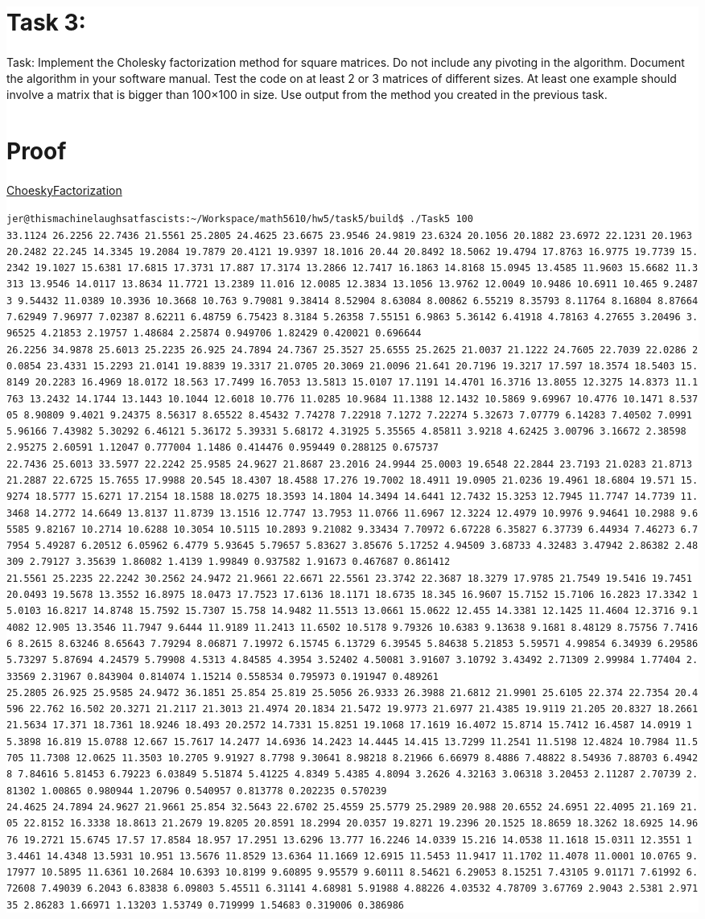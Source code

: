 # Task 3:
Task: Implement the Cholesky factorization method for square matrices. Do not include any pivoting in the algorithm. Document the algorithm in your software manual. Test the code on at least 2 or 3 matrices of different sizes. At least one example should involve a matrix that is bigger than 100×100 in size. Use output from the method you created in the previous task.
# Proof

[ChoeskyFactorization](https://thedegreeisalie.github.io/Math5610/softwareManual/CholeskyFactorization)

	jer@thismachinelaughsatfascists:~/Workspace/math5610/hw5/task5/build$ ./Task5 100
	33.1124 26.2256 22.7436 21.5561 25.2805 24.4625 23.6675 23.9546 24.9819 23.6324 20.1056 20.1882 23.6972 22.1231 20.1963 20.2482 22.245 14.3345 19.2084 19.7879 20.4121 19.9397 18.1016 20.44 20.8492 18.5062 19.4794 17.8763 16.9775 19.7739 15.2342 19.1027 15.6381 17.6815 17.3731 17.887 17.3174 13.2866 12.7417 16.1863 14.8168 15.0945 13.4585 11.9603 15.6682 11.3313 13.9546 14.0117 13.8634 11.7721 13.2389 11.016 12.0085 12.3834 13.1056 13.9762 12.0049 10.9486 10.6911 10.465 9.24873 9.54432 11.0389 10.3936 10.3668 10.763 9.79081 9.38414 8.52904 8.63084 8.00862 6.55219 8.35793 8.11764 8.16804 8.87664 7.62949 7.96977 7.02387 8.62211 6.48759 6.75423 8.3184 5.26358 7.55151 6.9863 5.36142 6.41918 4.78163 4.27655 3.20496 3.96525 4.21853 2.19757 1.48684 2.25874 0.949706 1.82429 0.420021 0.696644 
	26.2256 34.9878 25.6013 25.2235 26.925 24.7894 24.7367 25.3527 25.6555 25.2625 21.0037 21.1222 24.7605 22.7039 22.0286 20.0854 23.4331 15.2293 21.0141 19.8839 19.3317 21.0705 20.3069 21.0096 21.641 20.7196 19.3217 17.597 18.3574 18.5403 15.8149 20.2283 16.4969 18.0172 18.563 17.7499 16.7053 13.5813 15.0107 17.1191 14.4701 16.3716 13.8055 12.3275 14.8373 11.1763 13.2432 14.1744 13.1443 10.1044 12.6018 10.776 11.0285 10.9684 11.1388 12.1432 10.5869 9.69967 10.4776 10.1471 8.53705 8.90809 9.4021 9.24375 8.56317 8.65522 8.45432 7.74278 7.22918 7.1272 7.22274 5.32673 7.07779 6.14283 7.40502 7.0991 5.96166 7.43982 5.30292 6.46121 5.36172 5.39331 5.68172 4.31925 5.35565 4.85811 3.9218 4.62425 3.00796 3.16672 2.38598 2.95275 2.60591 1.12047 0.777004 1.1486 0.414476 0.959449 0.288125 0.675737 
	22.7436 25.6013 33.5977 22.2242 25.9585 24.9627 21.8687 23.2016 24.9944 25.0003 19.6548 22.2844 23.7193 21.0283 21.8713 21.2887 22.6725 15.7655 17.9988 20.545 18.4307 18.4588 17.276 19.7002 18.4911 19.0905 21.0236 19.4961 18.6804 19.571 15.9274 18.5777 15.6271 17.2154 18.1588 18.0275 18.3593 14.1804 14.3494 14.6441 12.7432 15.3253 12.7945 11.7747 14.7739 11.3468 14.2772 14.6649 13.8137 11.8739 13.1516 12.7747 13.7953 11.0766 11.6967 12.3224 12.4979 10.9976 9.94641 10.2988 9.65585 9.82167 10.2714 10.6288 10.3054 10.5115 10.2893 9.21082 9.33434 7.70972 6.67228 6.35827 6.37739 6.44934 7.46273 6.77954 5.49287 6.20512 6.05962 6.4779 5.93645 5.79657 5.83627 3.85676 5.17252 4.94509 3.68733 4.32483 3.47942 2.86382 2.48309 2.79127 3.35639 1.86082 1.4139 1.99849 0.937582 1.91673 0.467687 0.861412 
	21.5561 25.2235 22.2242 30.2562 24.9472 21.9661 22.6671 22.5561 23.3742 22.3687 18.3279 17.9785 21.7549 19.5416 19.7451 20.0493 19.5678 13.3552 16.8975 18.0473 17.7523 17.6136 18.1171 18.6735 18.345 16.9607 15.7152 15.7106 16.2823 17.3342 15.0103 16.8217 14.8748 15.7592 15.7307 15.758 14.9482 11.5513 13.0661 15.0622 12.455 14.3381 12.1425 11.4604 12.3716 9.14082 12.905 13.3546 11.7947 9.6444 11.9189 11.2413 11.6502 10.5178 9.79326 10.6383 9.13638 9.1681 8.48129 8.75756 7.74166 8.2615 8.63246 8.65643 7.79294 8.06871 7.19972 6.15745 6.13729 6.39545 5.84638 5.21853 5.59571 4.99854 6.34939 6.29586 5.73297 5.87694 4.24579 5.79908 4.5313 4.84585 4.3954 3.52402 4.50081 3.91607 3.10792 3.43492 2.71309 2.99984 1.77404 2.33569 2.31967 0.843904 0.814074 1.15214 0.558534 0.795973 0.191947 0.489261 
	25.2805 26.925 25.9585 24.9472 36.1851 25.854 25.819 25.5056 26.9333 26.3988 21.6812 21.9901 25.6105 22.374 22.7354 20.4596 22.762 16.502 20.3271 21.2117 21.3013 21.4974 20.1834 21.5472 19.9773 21.6977 21.4385 19.9119 21.205 20.8327 18.2661 21.5634 17.371 18.7361 18.9246 18.493 20.2572 14.7331 15.8251 19.1068 17.1619 16.4072 15.8714 15.7412 16.4587 14.0919 15.3898 16.819 15.0788 12.667 15.7617 14.2477 14.6936 14.2423 14.4445 14.415 13.7299 11.2541 11.5198 12.4824 10.7984 11.5705 11.7308 12.0625 11.3503 10.2705 9.91927 8.7798 9.30641 8.98218 8.21966 6.66979 8.4886 7.48822 8.54936 7.88703 6.49428 7.84616 5.81453 6.79223 6.03849 5.51874 5.41225 4.8349 5.4385 4.8094 3.2626 4.32163 3.06318 3.20453 2.11287 2.70739 2.81302 1.00865 0.980944 1.20796 0.540957 0.813778 0.202235 0.570239 
	24.4625 24.7894 24.9627 21.9661 25.854 32.5643 22.6702 25.4559 25.5779 25.2989 20.988 20.6552 24.6951 22.4095 21.169 21.05 22.8152 16.3338 18.8613 21.2679 19.8205 20.8591 18.2994 20.0357 19.8271 19.2396 20.1525 18.8659 18.3262 18.6925 14.9676 19.2721 15.6745 17.57 17.8584 18.957 17.2951 13.6296 13.777 16.2246 14.0339 15.216 14.0538 11.1618 15.0311 12.3551 13.4461 14.4348 13.5931 10.951 13.5676 11.8529 13.6364 11.1669 12.6915 11.5453 11.9417 11.1702 11.4078 11.0001 10.0765 9.17977 10.5895 11.6361 10.2684 10.6393 10.8199 9.60895 9.95579 9.60111 8.54621 6.29053 8.15251 7.43105 9.01171 7.61992 6.72608 7.49039 6.2043 6.83838 6.09803 5.45511 6.31141 4.68981 5.91988 4.88226 4.03532 4.78709 3.67769 2.9043 2.5381 2.97135 2.86283 1.66971 1.13203 1.53749 0.719999 1.54683 0.319006 0.386986 